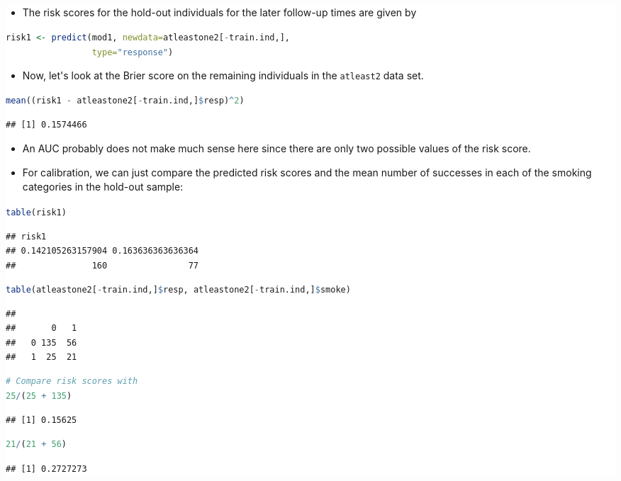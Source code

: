 
* The risk scores for the hold-out individuals for the later follow-up times are given by


```r
risk1 <- predict(mod1, newdata=atleastone2[-train.ind,],
                 type="response")
```


* Now, let's look at the Brier score on the remaining individuals in the `atleast2` data set. 

```r
mean((risk1 - atleastone2[-train.ind,]$resp)^2)
```

```
## [1] 0.1574466
```

* An AUC probably does not make much sense here since there are only two possible values of the risk score.

* For calibration, we can just compare the predicted risk scores and the mean number of successes 
in each of the smoking categories in the hold-out sample:


```r
table(risk1)
```

```
## risk1
## 0.142105263157904 0.163636363636364 
##               160                77
```

```r
table(atleastone2[-train.ind,]$resp, atleastone2[-train.ind,]$smoke)
```

```
##    
##       0   1
##   0 135  56
##   1  25  21
```

```r
# Compare risk scores with 
25/(25 + 135)
```

```
## [1] 0.15625
```

```r
21/(21 + 56)
```

```
## [1] 0.2727273
```
